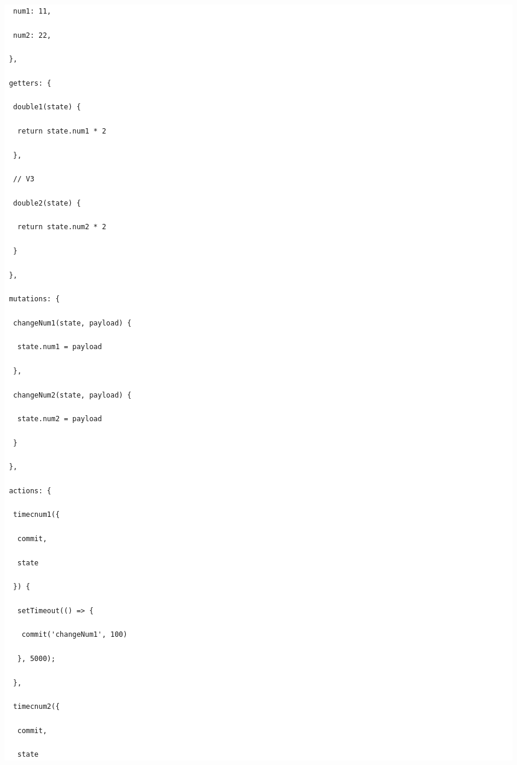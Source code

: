 ```
  num1: 11,

  num2: 22,

 },

 getters: {

  double1(state) {

   return state.num1 * 2

  },

  // V3

  double2(state) {

   return state.num2 * 2

  }

 },

 mutations: {

  changeNum1(state, payload) {

   state.num1 = payload

  },

  changeNum2(state, payload) {

   state.num2 = payload

  }

 },

 actions: {

  timecnum1({

   commit,

   state

  }) {

   setTimeout(() => {

​    commit('changeNum1', 100)

   }, 5000);

  },

  timecnum2({

   commit,

   state
```